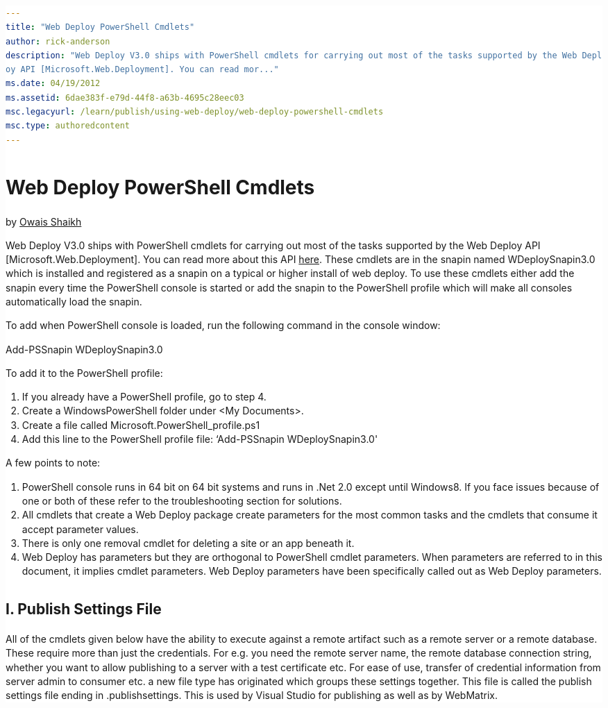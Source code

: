 ```yaml
---
title: "Web Deploy PowerShell Cmdlets"
author: rick-anderson
description: "Web Deploy V3.0 ships with PowerShell cmdlets for carrying out most of the tasks supported by the Web Deploy API [Microsoft.Web.Deployment]. You can read mor..."
ms.date: 04/19/2012
ms.assetid: 6dae383f-e79d-44f8-a63b-4695c28eec03
msc.legacyurl: /learn/publish/using-web-deploy/web-deploy-powershell-cmdlets
msc.type: authoredcontent
---
```

Web Deploy PowerShell Cmdlets
====================
by [Owais Shaikh](https://twitter.com/shmparvez)

Web Deploy V3.0 ships with PowerShell cmdlets for carrying out most of the tasks supported by the Web Deploy API [Microsoft.Web.Deployment]. You can read more about this API [here](https://msdn.microsoft.com/library/microsoft.web.deployment(v=VS.90).aspx). These cmdlets are in the snapin named WDeploySnapin3.0 which is installed and registered as a snapin on a typical or higher install of web deploy. To use these cmdlets either add the snapin every time the PowerShell console is started or add the snapin to the PowerShell profile which will make all consoles automatically load the snapin.

To add when PowerShell console is loaded, run the following command in the console window:

Add-PSSnapin WDeploySnapin3.0

To add it to the PowerShell profile:

1. If you already have a PowerShell profile, go to step 4.
2. Create a WindowsPowerShell folder under &lt;My Documents&gt;.
3. Create a file called Microsoft.PowerShell\_profile.ps1
4. Add this line to the PowerShell profile file: ‘Add-PSSnapin WDeploySnapin3.0'

A few points to note:

1. PowerShell console runs in 64 bit on 64 bit systems and runs in .Net 2.0 except until Windows8. If you face issues because of one or both of these refer to the troubleshooting section for solutions.
2. All cmdlets that create a Web Deploy package create parameters for the most common tasks and the cmdlets that consume it accept parameter values.
3. There is only one removal cmdlet for deleting a site or an app beneath it.
4. Web Deploy has parameters but they are orthogonal to PowerShell cmdlet parameters. When parameters are referred to in this document, it implies cmdlet parameters. Web Deploy parameters have been specifically called out as Web Deploy parameters.

<a id="_Toc322604005"></a>

## I. Publish Settings File

All of the cmdlets given below have the ability to execute against a remote artifact such as a remote server or a remote database. These require more than just the credentials. For e.g. you need the remote server name, the remote database connection string, whether you want to allow publishing to a server with a test certificate etc. For ease of use, transfer of credential information from server admin to consumer etc. a new file type has originated which groups these settings together. This file is called the publish settings file ending in .publishsettings. This is used by Visual Studio for publishing as well as by WebMatrix.
